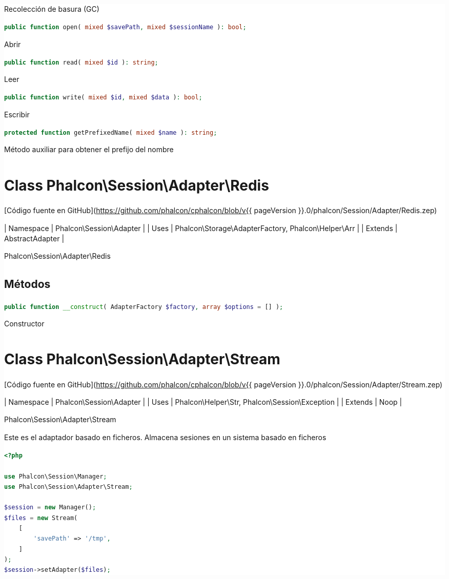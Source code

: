 Recolección de basura (GC)

```php
public function open( mixed $savePath, mixed $sessionName ): bool;
```

Abrir

```php
public function read( mixed $id ): string;
```

Leer

```php
public function write( mixed $id, mixed $data ): bool;
```

Escribir

```php
protected function getPrefixedName( mixed $name ): string;
```

Método auxiliar para obtener el prefijo del nombre

<h1 id="session-adapter-redis">Class Phalcon\Session\Adapter\Redis</h1>

[Código fuente en GitHub](https://github.com/phalcon/cphalcon/blob/v{{ pageVersion }}.0/phalcon/Session/Adapter/Redis.zep)

| Namespace | Phalcon\Session\Adapter | | Uses | Phalcon\Storage\AdapterFactory, Phalcon\Helper\Arr | | Extends | AbstractAdapter |

Phalcon\Session\Adapter\Redis

## Métodos

```php
public function __construct( AdapterFactory $factory, array $options = [] );
```

Constructor

<h1 id="session-adapter-stream">Class Phalcon\Session\Adapter\Stream</h1>

[Código fuente en GitHub](https://github.com/phalcon/cphalcon/blob/v{{ pageVersion }}.0/phalcon/Session/Adapter/Stream.zep)

| Namespace | Phalcon\Session\Adapter | | Uses | Phalcon\Helper\Str, Phalcon\Session\Exception | | Extends | Noop |

Phalcon\Session\Adapter\Stream

Este es el adaptador basado en ficheros. Almacena sesiones en un sistema basado en ficheros

```php
<?php

use Phalcon\Session\Manager;
use Phalcon\Session\Adapter\Stream;

$session = new Manager();
$files = new Stream(
    [
        'savePath' => '/tmp',
    ]
);
$session->setAdapter($files);
```
